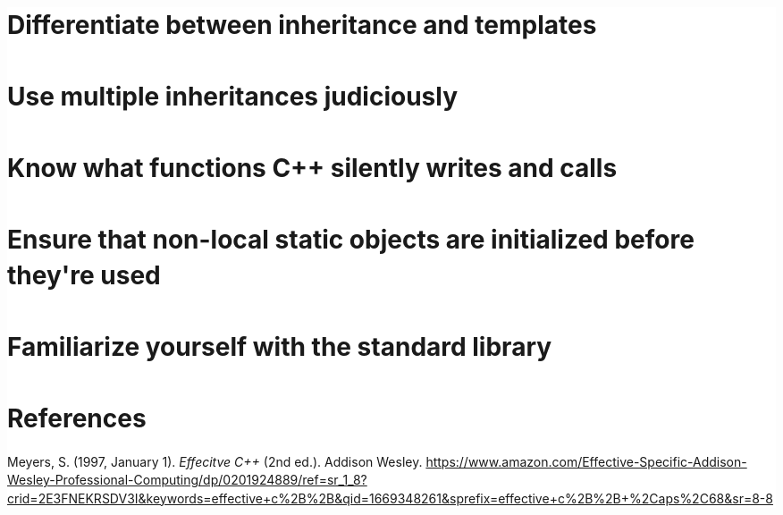 # Differentiate between inheritance and templates 
  
# Use multiple inheritances judiciously 
  
# Know what functions C++ silently writes and calls 
  
# Ensure that non-local static objects are initialized before they're used 
  
# Familiarize yourself with the standard library 
  
# References 
Meyers, S. (1997, January 1). *Effecitve C++* (2nd ed.). Addison Wesley. <https://www.amazon.com/Effective-Specific-Addison-Wesley-Professional-Computing/dp/0201924889/ref=sr_1_8?crid=2E3FNEKRSDV3I&keywords=effective+c%2B%2B&qid=1669348261&sprefix=effective+c%2B%2B+%2Caps%2C68&sr=8-8>
